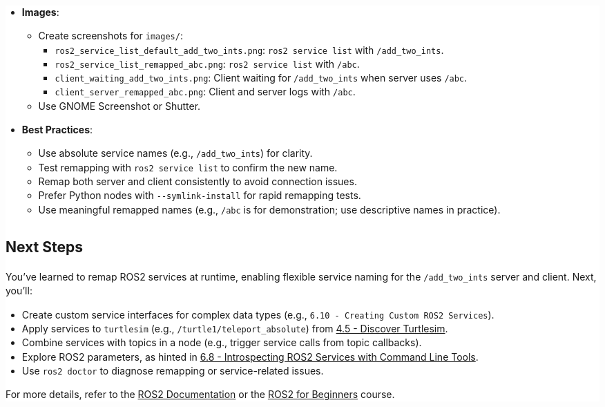 - **Images**:
  - Create screenshots for `images/`:
    - `ros2_service_list_default_add_two_ints.png`: `ros2 service list` with `/add_two_ints`.
    - `ros2_service_list_remapped_abc.png`: `ros2 service list` with `/abc`.
    - `client_waiting_add_two_ints.png`: Client waiting for `/add_two_ints` when server uses `/abc`.
    - `client_server_remapped_abc.png`: Client and server logs with `/abc`.
  - Use GNOME Screenshot or Shutter.

- **Best Practices**:
  - Use absolute service names (e.g., `/add_two_ints`) for clarity.
  - Test remapping with `ros2 service list` to confirm the new name.
  - Remap both server and client consistently to avoid connection issues.
  - Prefer Python nodes with `--symlink-install` for rapid remapping tests.
  - Use meaningful remapped names (e.g., `/abc` is for demonstration; use descriptive names in practice).

## Next Steps

You’ve learned to remap ROS2 services at runtime, enabling flexible service naming for the `/add_two_ints` server and client. Next, you’ll:
- Create custom service interfaces for complex data types (e.g., `6.10 - Creating Custom ROS2 Services`).
- Apply services to `turtlesim` (e.g., `/turtle1/teleport_absolute`) from [4.5 - Discover Turtlesim](Section%204%20-%20Introduction%20to%20ROS2%20Tools/4.5%20-%20Discover%20Turtlesim.md).
- Combine services with topics in a node (e.g., trigger service calls from topic callbacks).
- Explore ROS2 parameters, as hinted in [6.8 - Introspecting ROS2 Services with Command Line Tools](Section%206%20-%20ROS2%20Services/6.8%20-%20Introspecting%20ROS2%20Services%20with%20Command%20Line%20Tools.md).
- Use `ros2 doctor` to diagnose remapping or service-related issues.

For more details, refer to the [ROS2 Documentation](https://docs.ros.org/en/jazzy/index.html) or the [ROS2 for Beginners](https://www.udemy.com/course/ros2-for-beginners/) course.